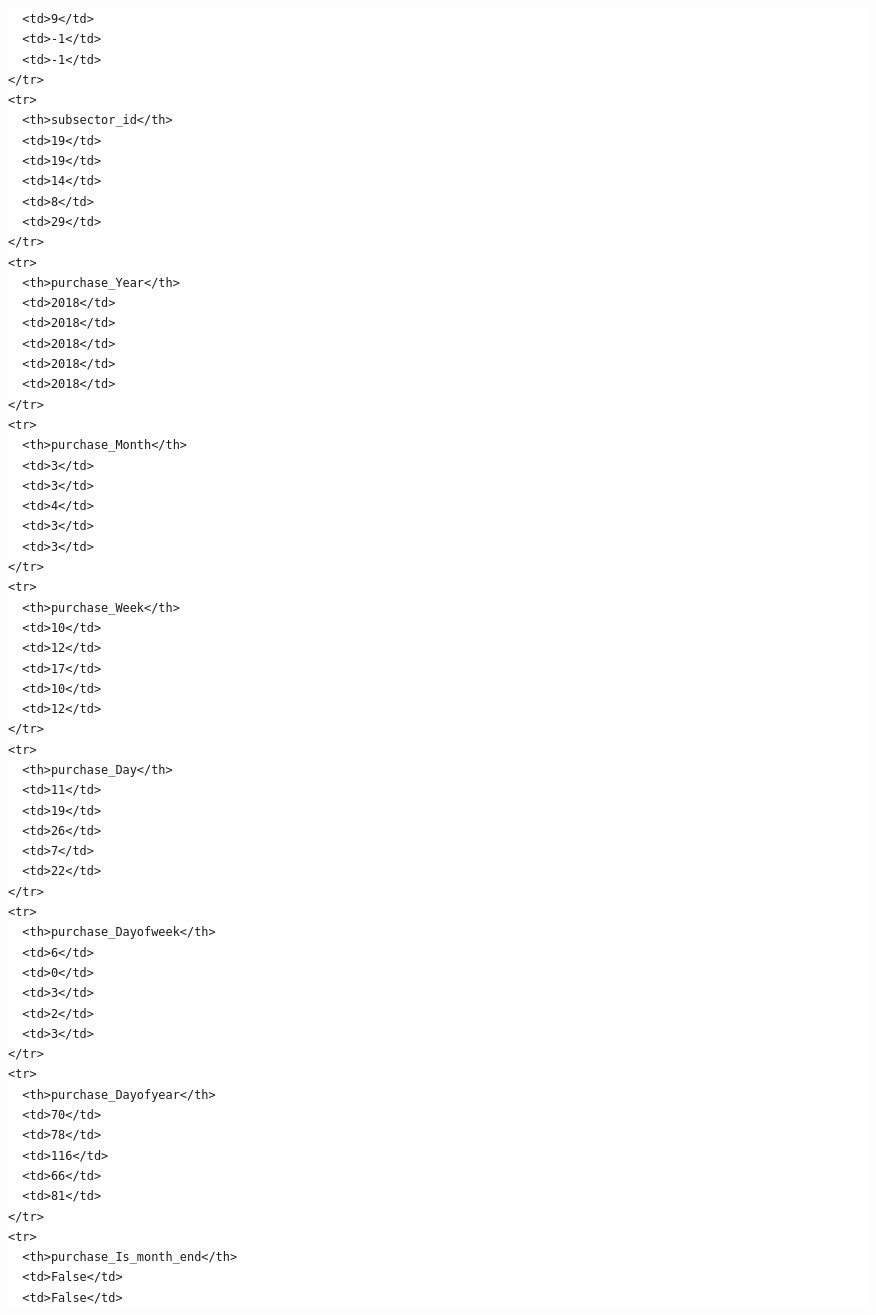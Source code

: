       <td>9</td>
      <td>-1</td>
      <td>-1</td>
    </tr>
    <tr>
      <th>subsector_id</th>
      <td>19</td>
      <td>19</td>
      <td>14</td>
      <td>8</td>
      <td>29</td>
    </tr>
    <tr>
      <th>purchase_Year</th>
      <td>2018</td>
      <td>2018</td>
      <td>2018</td>
      <td>2018</td>
      <td>2018</td>
    </tr>
    <tr>
      <th>purchase_Month</th>
      <td>3</td>
      <td>3</td>
      <td>4</td>
      <td>3</td>
      <td>3</td>
    </tr>
    <tr>
      <th>purchase_Week</th>
      <td>10</td>
      <td>12</td>
      <td>17</td>
      <td>10</td>
      <td>12</td>
    </tr>
    <tr>
      <th>purchase_Day</th>
      <td>11</td>
      <td>19</td>
      <td>26</td>
      <td>7</td>
      <td>22</td>
    </tr>
    <tr>
      <th>purchase_Dayofweek</th>
      <td>6</td>
      <td>0</td>
      <td>3</td>
      <td>2</td>
      <td>3</td>
    </tr>
    <tr>
      <th>purchase_Dayofyear</th>
      <td>70</td>
      <td>78</td>
      <td>116</td>
      <td>66</td>
      <td>81</td>
    </tr>
    <tr>
      <th>purchase_Is_month_end</th>
      <td>False</td>
      <td>False</td>